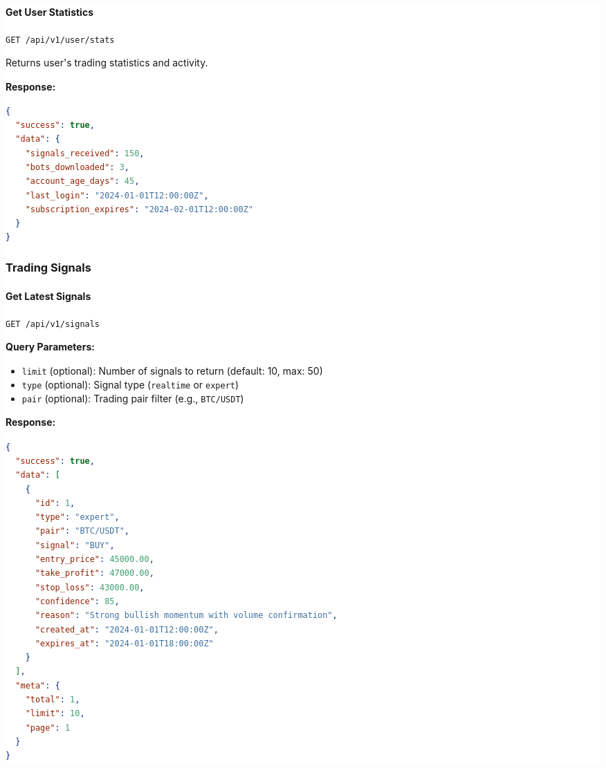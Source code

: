 #### Get User Statistics

```http
GET /api/v1/user/stats
```

Returns user's trading statistics and activity.

**Response:**
```json
{
  "success": true,
  "data": {
    "signals_received": 150,
    "bots_downloaded": 3,
    "account_age_days": 45,
    "last_login": "2024-01-01T12:00:00Z",
    "subscription_expires": "2024-02-01T12:00:00Z"
  }
}
```

### Trading Signals

#### Get Latest Signals

```http
GET /api/v1/signals
```

**Query Parameters:**
- `limit` (optional): Number of signals to return (default: 10, max: 50)
- `type` (optional): Signal type (`realtime` or `expert`)
- `pair` (optional): Trading pair filter (e.g., `BTC/USDT`)

**Response:**
```json
{
  "success": true,
  "data": [
    {
      "id": 1,
      "type": "expert",
      "pair": "BTC/USDT",
      "signal": "BUY",
      "entry_price": 45000.00,
      "take_profit": 47000.00,
      "stop_loss": 43000.00,
      "confidence": 85,
      "reason": "Strong bullish momentum with volume confirmation",
      "created_at": "2024-01-01T12:00:00Z",
      "expires_at": "2024-01-01T18:00:00Z"
    }
  ],
  "meta": {
    "total": 1,
    "limit": 10,
    "page": 1
  }
}
```

